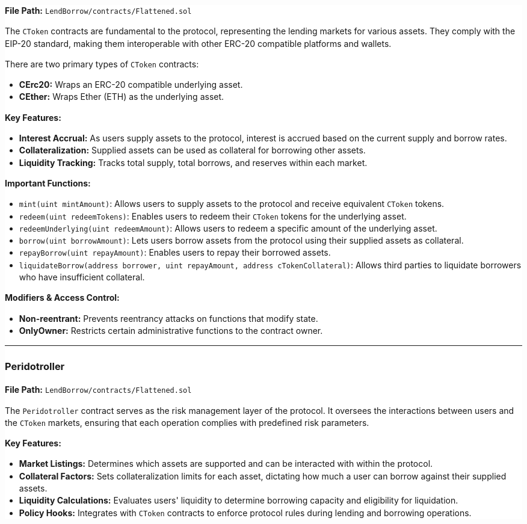 **File Path:** `LendBorrow/contracts/Flattened.sol`

The `CToken` contracts are fundamental to the protocol, representing the lending markets for various assets. They comply with the EIP-20 standard, making them interoperable with other ERC-20 compatible platforms and wallets.

There are two primary types of `CToken` contracts:

- **CErc20:** Wraps an ERC-20 compatible underlying asset.
- **CEther:** Wraps Ether (ETH) as the underlying asset.

**Key Features:**

- **Interest Accrual:** As users supply assets to the protocol, interest is accrued based on the current supply and borrow rates.
- **Collateralization:** Supplied assets can be used as collateral for borrowing other assets.
- **Liquidity Tracking:** Tracks total supply, total borrows, and reserves within each market.

**Important Functions:**

- `mint(uint mintAmount)`: Allows users to supply assets to the protocol and receive equivalent `CToken` tokens.
- `redeem(uint redeemTokens)`: Enables users to redeem their `CToken` tokens for the underlying asset.
- `redeemUnderlying(uint redeemAmount)`: Allows users to redeem a specific amount of the underlying asset.
- `borrow(uint borrowAmount)`: Lets users borrow assets from the protocol using their supplied assets as collateral.
- `repayBorrow(uint repayAmount)`: Enables users to repay their borrowed assets.
- `liquidateBorrow(address borrower, uint repayAmount, address cTokenCollateral)`: Allows third parties to liquidate borrowers who have insufficient collateral.

**Modifiers & Access Control:**

- **Non-reentrant:** Prevents reentrancy attacks on functions that modify state.
- **OnlyOwner:** Restricts certain administrative functions to the contract owner.

---

### Peridotroller

**File Path:** `LendBorrow/contracts/Flattened.sol`

The `Peridotroller` contract serves as the risk management layer of the protocol. It oversees the interactions between users and the `CToken` markets, ensuring that each operation complies with predefined risk parameters.

**Key Features:**

- **Market Listings:** Determines which assets are supported and can be interacted with within the protocol.
- **Collateral Factors:** Sets collateralization limits for each asset, dictating how much a user can borrow against their supplied assets.
- **Liquidity Calculations:** Evaluates users' liquidity to determine borrowing capacity and eligibility for liquidation.
- **Policy Hooks:** Integrates with `CToken` contracts to enforce protocol rules during lending and borrowing operations.
